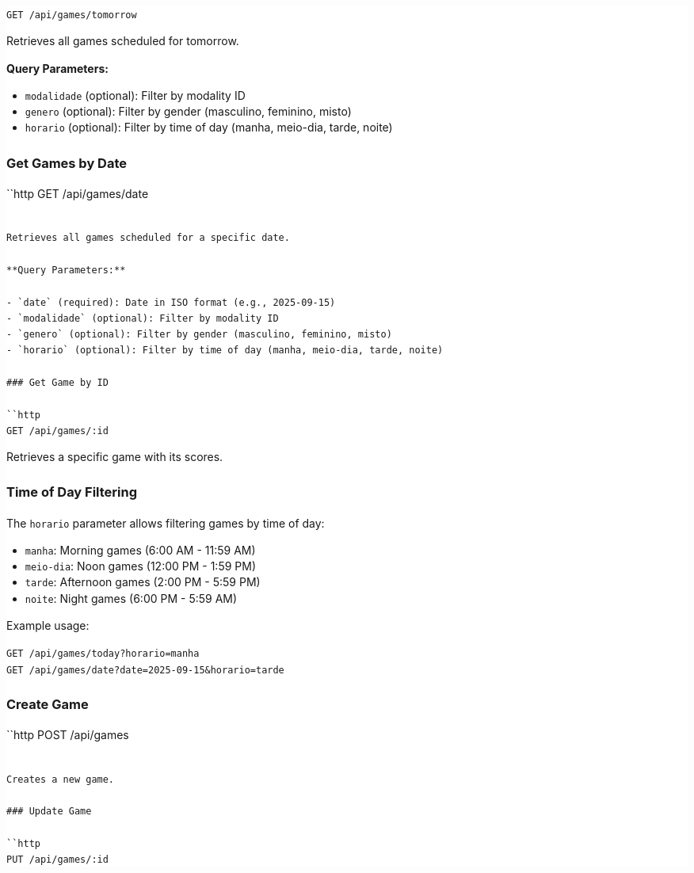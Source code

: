 ```http
GET /api/games/tomorrow
```

Retrieves all games scheduled for tomorrow.

**Query Parameters:**

- `modalidade` (optional): Filter by modality ID
- `genero` (optional): Filter by gender (masculino, feminino, misto)
- `horario` (optional): Filter by time of day (manha, meio-dia, tarde, noite)

### Get Games by Date

``http
GET /api/games/date
```

Retrieves all games scheduled for a specific date.

**Query Parameters:**

- `date` (required): Date in ISO format (e.g., 2025-09-15)
- `modalidade` (optional): Filter by modality ID
- `genero` (optional): Filter by gender (masculino, feminino, misto)
- `horario` (optional): Filter by time of day (manha, meio-dia, tarde, noite)

### Get Game by ID

``http
GET /api/games/:id
```

Retrieves a specific game with its scores.

### **Time of Day Filtering**

The `horario` parameter allows filtering games by time of day:

- `manha`: Morning games (6:00 AM - 11:59 AM)
- `meio-dia`: Noon games (12:00 PM - 1:59 PM)
- `tarde`: Afternoon games (2:00 PM - 5:59 PM)
- `noite`: Night games (6:00 PM - 5:59 AM)

Example usage:
```
GET /api/games/today?horario=manha
GET /api/games/date?date=2025-09-15&horario=tarde
```

### Create Game

``http
POST /api/games
```

Creates a new game.

### Update Game

``http
PUT /api/games/:id
```

